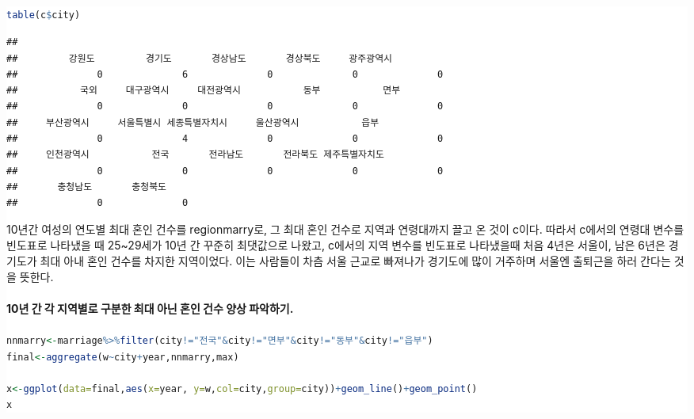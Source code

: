 ``` r
table(c$city)
```

    ## 
    ##         강원도         경기도       경상남도       경상북도     광주광역시 
    ##              0              6              0              0              0 
    ##           국외     대구광역시     대전광역시           동부           면부 
    ##              0              0              0              0              0 
    ##     부산광역시     서울특별시 세종특별자치시     울산광역시           읍부 
    ##              0              4              0              0              0 
    ##     인천광역시           전국       전라남도       전라북도 제주특별자치도 
    ##              0              0              0              0              0 
    ##       충청남도       충청북도 
    ##              0              0

10년간 여성의 연도별 최대 혼인 건수를 regionmarry로, 그 최대 혼인 건수로 지역과 연령대까지 끌고 온 것이 c이다. 따라서 c에서의 연령대 변수를 빈도표로 나타냈을 때 25~29세가 10년 간 꾸준히 최댓값으로 나왔고, c에서의 지역 변수를 빈도표로 나타냈을때 처음 4년은 서울이, 남은 6년은 경기도가 최대 아내 혼인 건수를 차지한 지역이었다. 이는 사람들이 차츰 서울 근교로 빠져나가 경기도에 많이 거주하며 서울엔 출퇴근을 하러 간다는 것을 뜻한다.

#### 10년 간 각 지역별로 구분한 최대 아닌 혼인 건수 양상 파악하기.

``` r
nnmarry<-marriage%>%filter(city!="전국"&city!="면부"&city!="동부"&city!="읍부")
final<-aggregate(w~city+year,nnmarry,max)

x<-ggplot(data=final,aes(x=year, y=w,col=city,group=city))+geom_line()+geom_point()
x
```
